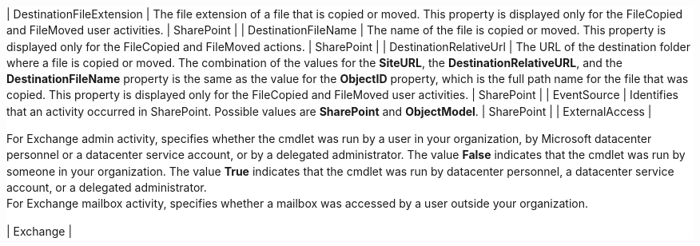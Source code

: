 | DestinationFileExtension                      | The file extension of a file that is copied or moved. This property is displayed only for the FileCopied and FileMoved user activities.                                                                                                                                                                                                                                                                                                                                                                                                                                                                                                                                                                                                                                                                                                                                                                                                                                                                                  | SharePoint                                                             |
| DestinationFileName                           | The name of the file is copied or moved. This property is displayed only for the FileCopied and FileMoved actions.                                                                                                                                                                                                                                                                                                                                                                                                                                                                                                                                                                                                                                                                                                                                                                                                                                                                                                       | SharePoint                                                             |
| DestinationRelativeUrl                        | The URL of the destination folder where a file is copied or moved. The combination of the values for the **SiteURL**, the **DestinationRelativeURL**, and the **DestinationFileName** property is the same as the value for the **ObjectID** property, which is the full path name for the file that was copied. This property is displayed only for the FileCopied and FileMoved user activities.                                                                                                                                                                                                                                                                                                                                                                                                                                                                                                                                                                                                                       | SharePoint                                                             |
| EventSource                                   | Identifies that an activity occurred in SharePoint. Possible values are **SharePoint** and **ObjectModel**.                                                                                                                                                                                                                                                                                                                                                                                                                                                                                                                                                                                                                                                                                                                                                                                                                                                                                                              | SharePoint                                                             |
| ExternalAccess                                | <p>For Exchange admin activity, specifies whether the cmdlet was run by a user in your organization, by Microsoft datacenter personnel or a datacenter service account, or by a delegated administrator. The value <strong>False</strong> indicates that the cmdlet was run by someone in your organization. The value <strong>True</strong> indicates that the cmdlet was run by datacenter personnel, a datacenter service account, or a delegated administrator.<br>For Exchange mailbox activity, specifies whether a mailbox was accessed by a user outside your organization.</p>                                                                                                                                                                                                                                                                                                                                                                                                                                  | Exchange                                                               |